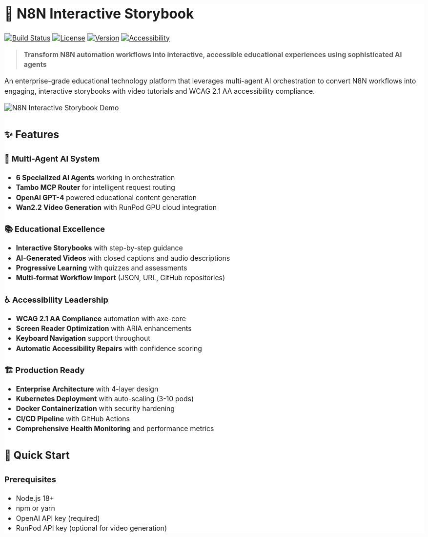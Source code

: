 # 🚀 N8N Interactive Storybook

[![Build Status](https://img.shields.io/github/workflow/status/your-username/n8n-storybook-app/Deploy%20N8N%20Interactive%20Storybook)](https://github.com/your-username/n8n-storybook-app/actions)
[![License](https://img.shields.io/badge/license-MIT-blue.svg)](LICENSE)
[![Version](https://img.shields.io/badge/version-1.0.0-green.svg)](package.json)
[![Accessibility](https://img.shields.io/badge/accessibility-WCAG%202.1%20AA-green.svg)](#accessibility)

> **Transform N8N automation workflows into interactive, accessible educational experiences using sophisticated AI agents**

An enterprise-grade educational technology platform that leverages multi-agent AI orchestration to convert N8N workflows into engaging, interactive storybooks with video tutorials and WCAG 2.1 AA accessibility compliance.

![N8N Interactive Storybook Demo](https://via.placeholder.com/800x400/4f46e5/ffffff?text=N8N+Interactive+Storybook)

## ✨ Features

### 🤖 **Multi-Agent AI System**
- **6 Specialized AI Agents** working in orchestration
- **Tambo MCP Router** for intelligent request routing
- **OpenAI GPT-4** powered educational content generation
- **Wan2.2 Video Generation** with RunPod GPU cloud integration

### 📚 **Educational Excellence**
- **Interactive Storybooks** with step-by-step guidance
- **AI-Generated Videos** with closed captions and audio descriptions
- **Progressive Learning** with quizzes and assessments
- **Multi-format Workflow Import** (JSON, URL, GitHub repositories)

### ♿ **Accessibility Leadership**
- **WCAG 2.1 AA Compliance** automation with axe-core
- **Screen Reader Optimization** with ARIA enhancements
- **Keyboard Navigation** support throughout
- **Automatic Accessibility Repairs** with confidence scoring

### 🏗️ **Production Ready**
- **Enterprise Architecture** with 4-layer design
- **Kubernetes Deployment** with auto-scaling (3-10 pods)
- **Docker Containerization** with security hardening
- **CI/CD Pipeline** with GitHub Actions
- **Comprehensive Health Monitoring** and performance metrics

## 🚀 Quick Start

### Prerequisites
- Node.js 18+ 
- npm or yarn
- OpenAI API key (required)
- RunPod API key (optional for video generation)
